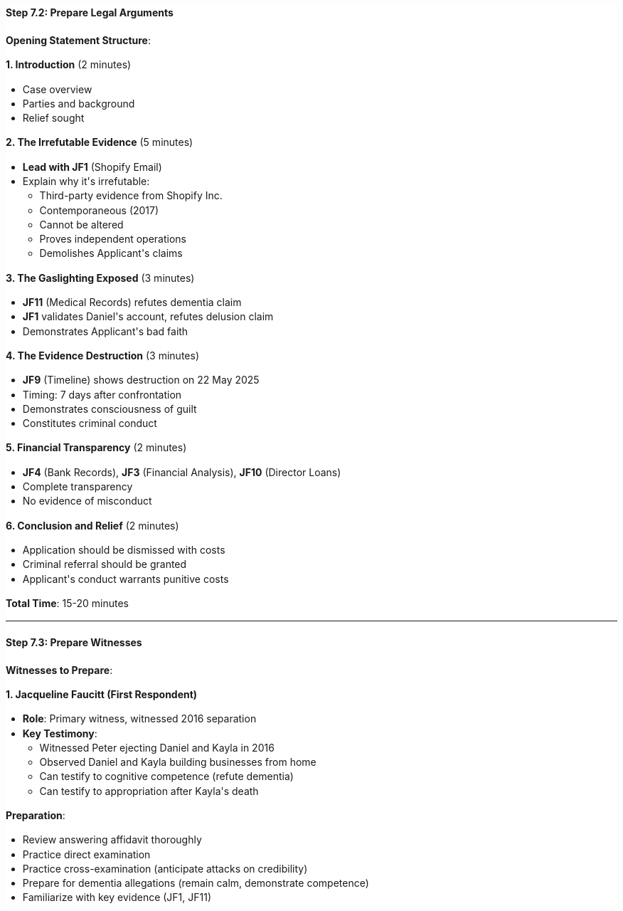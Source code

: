#### Step 7.2: Prepare Legal Arguments

**Opening Statement Structure**:

**1. Introduction** (2 minutes)
- Case overview
- Parties and background
- Relief sought

**2. The Irrefutable Evidence** (5 minutes)
- **Lead with JF1** (Shopify Email)
- Explain why it's irrefutable:
  - Third-party evidence from Shopify Inc.
  - Contemporaneous (2017)
  - Cannot be altered
  - Proves independent operations
  - Demolishes Applicant's claims

**3. The Gaslighting Exposed** (3 minutes)
- **JF11** (Medical Records) refutes dementia claim
- **JF1** validates Daniel's account, refutes delusion claim
- Demonstrates Applicant's bad faith

**4. The Evidence Destruction** (3 minutes)
- **JF9** (Timeline) shows destruction on 22 May 2025
- Timing: 7 days after confrontation
- Demonstrates consciousness of guilt
- Constitutes criminal conduct

**5. Financial Transparency** (2 minutes)
- **JF4** (Bank Records), **JF3** (Financial Analysis), **JF10** (Director Loans)
- Complete transparency
- No evidence of misconduct

**6. Conclusion and Relief** (2 minutes)
- Application should be dismissed with costs
- Criminal referral should be granted
- Applicant's conduct warrants punitive costs

**Total Time**: 15-20 minutes

---

#### Step 7.3: Prepare Witnesses

**Witnesses to Prepare**:

**1. Jacqueline Faucitt (First Respondent)**
- **Role**: Primary witness, witnessed 2016 separation
- **Key Testimony**:
  - Witnessed Peter ejecting Daniel and Kayla in 2016
  - Observed Daniel and Kayla building businesses from home
  - Can testify to cognitive competence (refute dementia)
  - Can testify to appropriation after Kayla's death

**Preparation**:
- Review answering affidavit thoroughly
- Practice direct examination
- Practice cross-examination (anticipate attacks on credibility)
- Prepare for dementia allegations (remain calm, demonstrate competence)
- Familiarize with key evidence (JF1, JF11)
